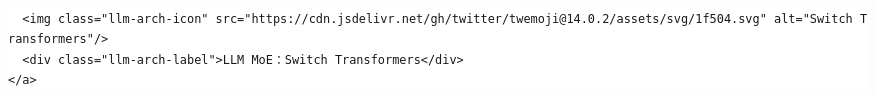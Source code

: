       <img class="llm-arch-icon" src="https://cdn.jsdelivr.net/gh/twitter/twemoji@14.0.2/assets/svg/1f504.svg" alt="Switch Transformers"/>
      <div class="llm-arch-label">LLM MoE：Switch Transformers</div>
    </a>
  </div>
</div>

<style>
.llm-dataset-section {
  margin: 64px 0 48px 0;
  background: #f8fbff;
  border-radius: 18px;
  box-shadow: 0 4px 32px rgba(0,0,0,0.06);
  padding: 40px 0 40px 0;
  color: #003a5d;
  text-align: center;
}
.llm-dataset-title {
  font-size: 2.2em;
  font-weight: bold;
  margin-bottom: 24px;
  background: linear-gradient(90deg, #00ffe7 0%, #1ec8ff 100%);
  -webkit-background-clip: text;
  -webkit-text-fill-color: transparent;
}
.llm-dataset-wall {
  display: flex;
  flex-wrap: wrap;
  justify-content: center;
  gap: 32px;
  max-width: 1400px;
  margin: 0 auto;
}
.llm-dataset-item {
  background: #fff;
  border-radius: 16px;
  box-shadow: 0 2px 12px rgba(0,255,231,0.08);
  width: 260px;
  min-height: 120px;
  display: flex;
  flex-direction: column;
  align-items: center;
  justify-content: flex-start;
  padding: 28px 18px 18px 18px;
  transition: box-shadow 0.2s, transform 0.2s;
  cursor: pointer;
  text-decoration: none;
  color: #003a5d;
  position: relative;
}
.llm-dataset-item:hover {
  box-shadow: 0 8px 32px rgba(0,255,231,0.18);
  transform: translateY(-6px) scale(1.04);
  color: #1ec8ff;
}
.llm-dataset-icon {
  width: 48px;
  height: 48px;
  margin-bottom: 16px;
  display: block;
}
.llm-dataset-label {
  font-size: 1.05em;
  font-weight: bold;